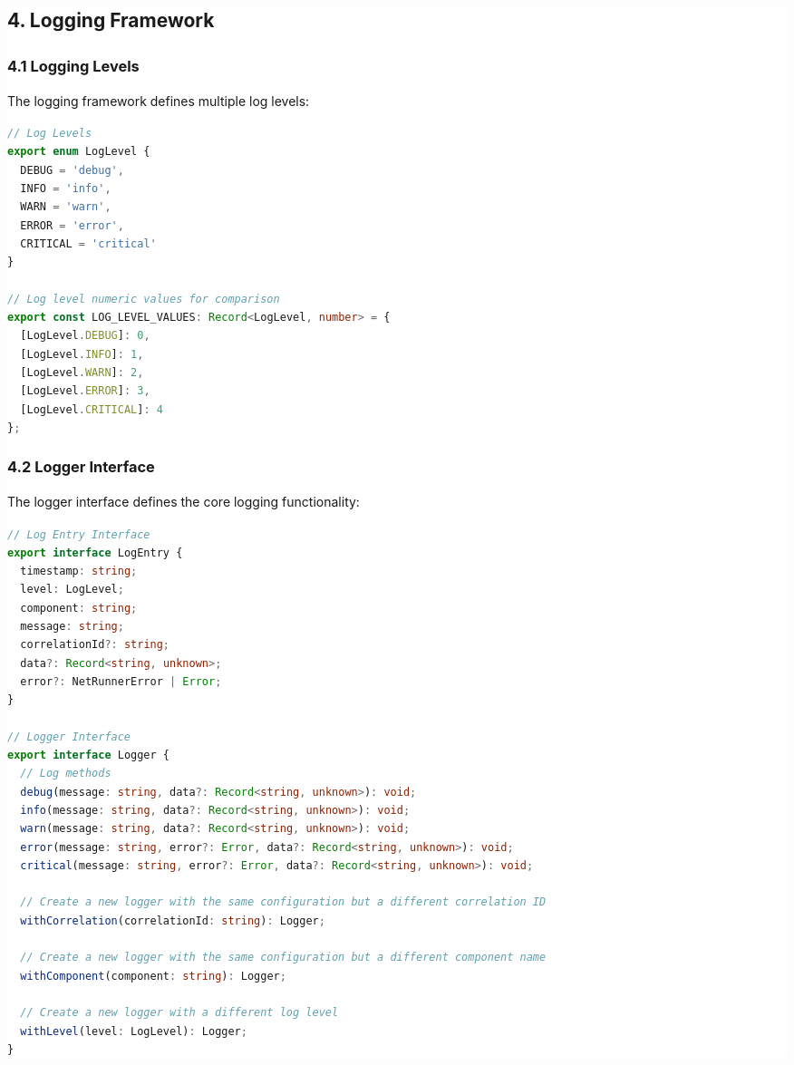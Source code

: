 ## 4. Logging Framework

### 4.1 Logging Levels

The logging framework defines multiple log levels:

```typescript
// Log Levels
export enum LogLevel {
  DEBUG = 'debug',
  INFO = 'info',
  WARN = 'warn',
  ERROR = 'error',
  CRITICAL = 'critical'
}

// Log level numeric values for comparison
export const LOG_LEVEL_VALUES: Record<LogLevel, number> = {
  [LogLevel.DEBUG]: 0,
  [LogLevel.INFO]: 1,
  [LogLevel.WARN]: 2,
  [LogLevel.ERROR]: 3,
  [LogLevel.CRITICAL]: 4
};
```

### 4.2 Logger Interface

The logger interface defines the core logging functionality:

```typescript
// Log Entry Interface
export interface LogEntry {
  timestamp: string;
  level: LogLevel;
  component: string;
  message: string;
  correlationId?: string;
  data?: Record<string, unknown>;
  error?: NetRunnerError | Error;
}

// Logger Interface
export interface Logger {
  // Log methods
  debug(message: string, data?: Record<string, unknown>): void;
  info(message: string, data?: Record<string, unknown>): void;
  warn(message: string, data?: Record<string, unknown>): void;
  error(message: string, error?: Error, data?: Record<string, unknown>): void;
  critical(message: string, error?: Error, data?: Record<string, unknown>): void;
  
  // Create a new logger with the same configuration but a different correlation ID
  withCorrelation(correlationId: string): Logger;
  
  // Create a new logger with the same configuration but a different component name
  withComponent(component: string): Logger;
  
  // Create a new logger with a different log level
  withLevel(level: LogLevel): Logger;
}
```
